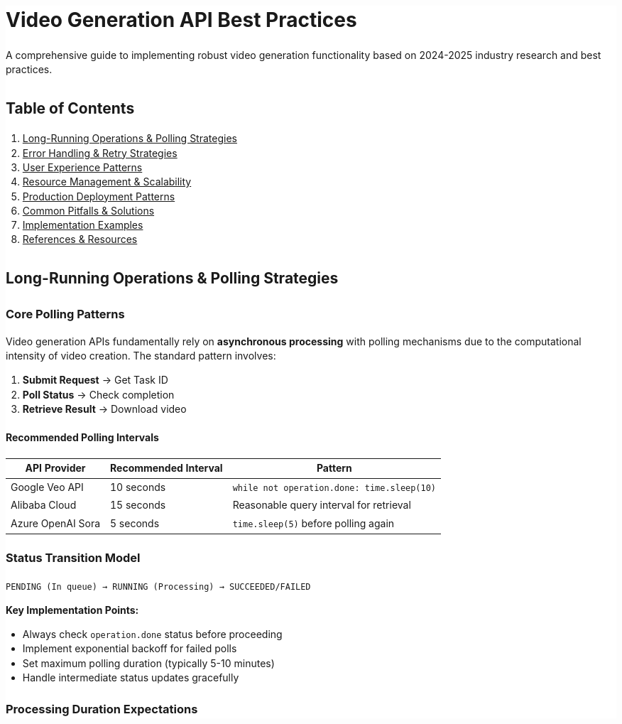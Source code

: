 # Video Generation API Best Practices

A comprehensive guide to implementing robust video generation functionality based on 2024-2025 industry research and best practices.

## Table of Contents

1. [Long-Running Operations & Polling Strategies](#long-running-operations--polling-strategies)
2. [Error Handling & Retry Strategies](#error-handling--retry-strategies)
3. [User Experience Patterns](#user-experience-patterns)
4. [Resource Management & Scalability](#resource-management--scalability)
5. [Production Deployment Patterns](#production-deployment-patterns)
6. [Common Pitfalls & Solutions](#common-pitfalls--solutions)
7. [Implementation Examples](#implementation-examples)
8. [References & Resources](#references--resources)

## Long-Running Operations & Polling Strategies

### Core Polling Patterns

Video generation APIs fundamentally rely on **asynchronous processing** with polling mechanisms due to the computational intensity of video creation. The standard pattern involves:

1. **Submit Request** → Get Task ID
2. **Poll Status** → Check completion
3. **Retrieve Result** → Download video

#### Recommended Polling Intervals

| API Provider | Recommended Interval | Pattern |
|--------------|---------------------|---------|
| Google Veo API | 10 seconds | `while not operation.done: time.sleep(10)` |
| Alibaba Cloud | 15 seconds | Reasonable query interval for retrieval |
| Azure OpenAI Sora | 5 seconds | `time.sleep(5)` before polling again |

### Status Transition Model

```
PENDING (In queue) → RUNNING (Processing) → SUCCEEDED/FAILED
```

**Key Implementation Points:**
- Always check `operation.done` status before proceeding
- Implement exponential backoff for failed polls
- Set maximum polling duration (typically 5-10 minutes)
- Handle intermediate status updates gracefully

### Processing Duration Expectations
